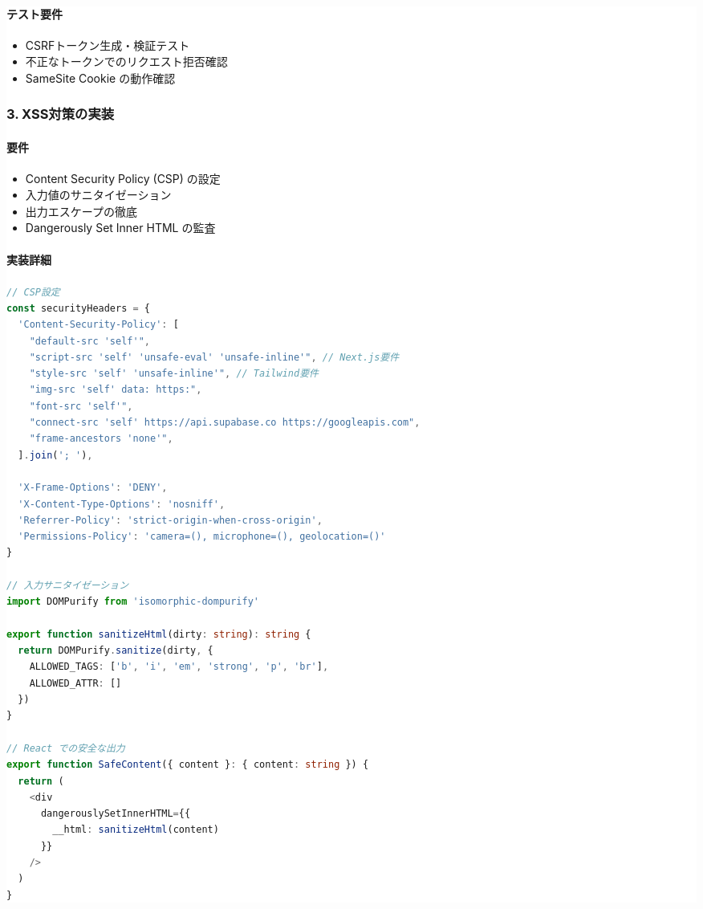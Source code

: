 ```typescript
```

#### テスト要件
- CSRFトークン生成・検証テスト
- 不正なトークンでのリクエスト拒否確認
- SameSite Cookie の動作確認

### 3. XSS対策の実装

#### 要件
- Content Security Policy (CSP) の設定
- 入力値のサニタイゼーション
- 出力エスケープの徹底
- Dangerously Set Inner HTML の監査

#### 実装詳細
```typescript
// CSP設定
const securityHeaders = {
  'Content-Security-Policy': [
    "default-src 'self'",
    "script-src 'self' 'unsafe-eval' 'unsafe-inline'", // Next.js要件
    "style-src 'self' 'unsafe-inline'", // Tailwind要件
    "img-src 'self' data: https:",
    "font-src 'self'",
    "connect-src 'self' https://api.supabase.co https://googleapis.com",
    "frame-ancestors 'none'",
  ].join('; '),
  
  'X-Frame-Options': 'DENY',
  'X-Content-Type-Options': 'nosniff',
  'Referrer-Policy': 'strict-origin-when-cross-origin',
  'Permissions-Policy': 'camera=(), microphone=(), geolocation=()'
}

// 入力サニタイゼーション
import DOMPurify from 'isomorphic-dompurify'

export function sanitizeHtml(dirty: string): string {
  return DOMPurify.sanitize(dirty, {
    ALLOWED_TAGS: ['b', 'i', 'em', 'strong', 'p', 'br'],
    ALLOWED_ATTR: []
  })
}

// React での安全な出力
export function SafeContent({ content }: { content: string }) {
  return (
    <div 
      dangerouslySetInnerHTML={{ 
        __html: sanitizeHtml(content) 
      }} 
    />
  )
}
```
